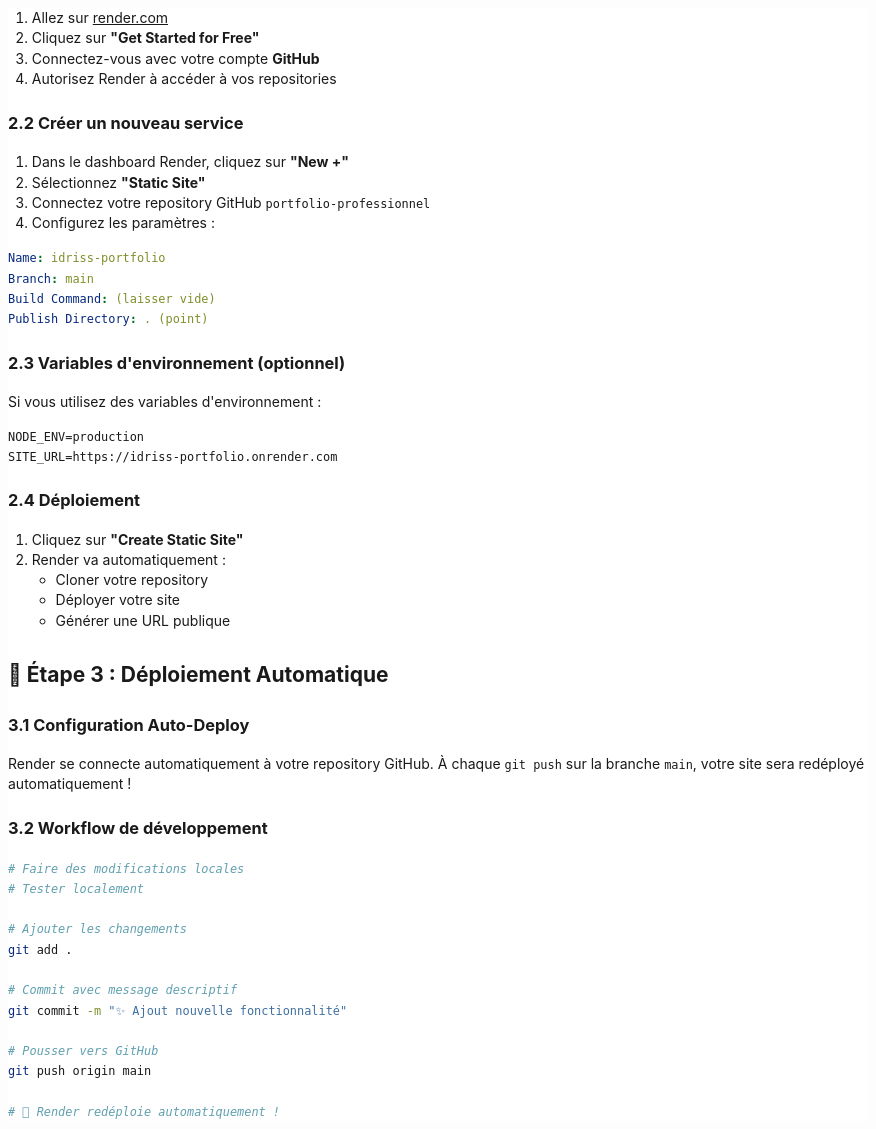 1. Allez sur [render.com](https://render.com)
2. Cliquez sur **"Get Started for Free"**
3. Connectez-vous avec votre compte **GitHub**
4. Autorisez Render à accéder à vos repositories

### 2.2 Créer un nouveau service

1. Dans le dashboard Render, cliquez sur **"New +"**
2. Sélectionnez **"Static Site"**
3. Connectez votre repository GitHub `portfolio-professionnel`
4. Configurez les paramètres :

```yaml
Name: idriss-portfolio
Branch: main
Build Command: (laisser vide)
Publish Directory: . (point)
```

### 2.3 Variables d'environnement (optionnel)

Si vous utilisez des variables d'environnement :

```
NODE_ENV=production
SITE_URL=https://idriss-portfolio.onrender.com
```

### 2.4 Déploiement

1. Cliquez sur **"Create Static Site"**
2. Render va automatiquement :
   - Cloner votre repository
   - Déployer votre site
   - Générer une URL publique

## 🔄 Étape 3 : Déploiement Automatique

### 3.1 Configuration Auto-Deploy

Render se connecte automatiquement à votre repository GitHub. À chaque `git push` sur la branche `main`, votre site sera redéployé automatiquement !

### 3.2 Workflow de développement

```bash
# Faire des modifications locales
# Tester localement

# Ajouter les changements
git add .

# Commit avec message descriptif
git commit -m "✨ Ajout nouvelle fonctionnalité"

# Pousser vers GitHub
git push origin main

# 🎉 Render redéploie automatiquement !
```
